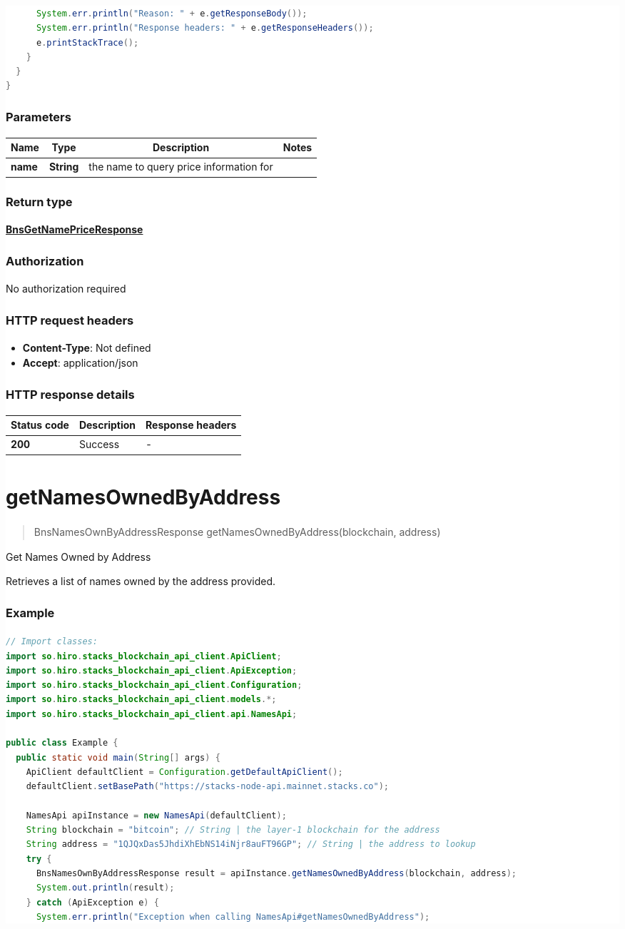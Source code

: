 ```java
      System.err.println("Reason: " + e.getResponseBody());
      System.err.println("Response headers: " + e.getResponseHeaders());
      e.printStackTrace();
    }
  }
}
```

### Parameters

Name | Type | Description  | Notes
------------- | ------------- | ------------- | -------------
 **name** | **String**| the name to query price information for |

### Return type

[**BnsGetNamePriceResponse**](BnsGetNamePriceResponse.md)

### Authorization

No authorization required

### HTTP request headers

 - **Content-Type**: Not defined
 - **Accept**: application/json

### HTTP response details
| Status code | Description | Response headers |
|-------------|-------------|------------------|
**200** | Success |  -  |

<a name="getNamesOwnedByAddress"></a>
# **getNamesOwnedByAddress**
> BnsNamesOwnByAddressResponse getNamesOwnedByAddress(blockchain, address)

Get Names Owned by Address

Retrieves a list of names owned by the address provided.

### Example
```java
// Import classes:
import so.hiro.stacks_blockchain_api_client.ApiClient;
import so.hiro.stacks_blockchain_api_client.ApiException;
import so.hiro.stacks_blockchain_api_client.Configuration;
import so.hiro.stacks_blockchain_api_client.models.*;
import so.hiro.stacks_blockchain_api_client.api.NamesApi;

public class Example {
  public static void main(String[] args) {
    ApiClient defaultClient = Configuration.getDefaultApiClient();
    defaultClient.setBasePath("https://stacks-node-api.mainnet.stacks.co");

    NamesApi apiInstance = new NamesApi(defaultClient);
    String blockchain = "bitcoin"; // String | the layer-1 blockchain for the address
    String address = "1QJQxDas5JhdiXhEbNS14iNjr8auFT96GP"; // String | the address to lookup
    try {
      BnsNamesOwnByAddressResponse result = apiInstance.getNamesOwnedByAddress(blockchain, address);
      System.out.println(result);
    } catch (ApiException e) {
      System.err.println("Exception when calling NamesApi#getNamesOwnedByAddress");
```